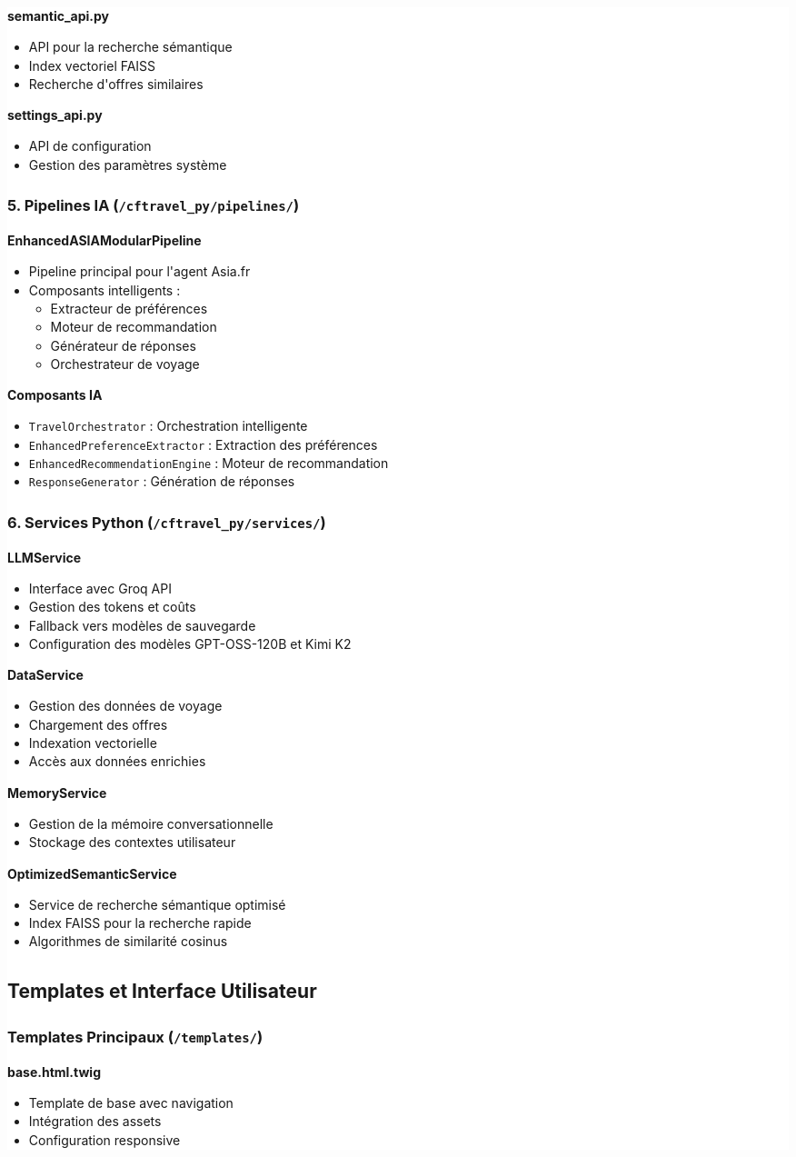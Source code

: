 **semantic_api.py**
- API pour la recherche sémantique
- Index vectoriel FAISS
- Recherche d'offres similaires

**settings_api.py**
- API de configuration
- Gestion des paramètres système

### 5. Pipelines IA (`/cftravel_py/pipelines/`)

**EnhancedASIAModularPipeline**
- Pipeline principal pour l'agent Asia.fr
- Composants intelligents :
  - Extracteur de préférences
  - Moteur de recommandation
  - Générateur de réponses
  - Orchestrateur de voyage

**Composants IA**
- `TravelOrchestrator` : Orchestration intelligente
- `EnhancedPreferenceExtractor` : Extraction des préférences
- `EnhancedRecommendationEngine` : Moteur de recommandation
- `ResponseGenerator` : Génération de réponses

### 6. Services Python (`/cftravel_py/services/`)

**LLMService**
- Interface avec Groq API
- Gestion des tokens et coûts
- Fallback vers modèles de sauvegarde
- Configuration des modèles GPT-OSS-120B et Kimi K2

**DataService**
- Gestion des données de voyage
- Chargement des offres
- Indexation vectorielle
- Accès aux données enrichies

**MemoryService**
- Gestion de la mémoire conversationnelle
- Stockage des contextes utilisateur

**OptimizedSemanticService**
- Service de recherche sémantique optimisé
- Index FAISS pour la recherche rapide
- Algorithmes de similarité cosinus

## Templates et Interface Utilisateur

### Templates Principaux (`/templates/`)

**base.html.twig**
- Template de base avec navigation
- Intégration des assets
- Configuration responsive
